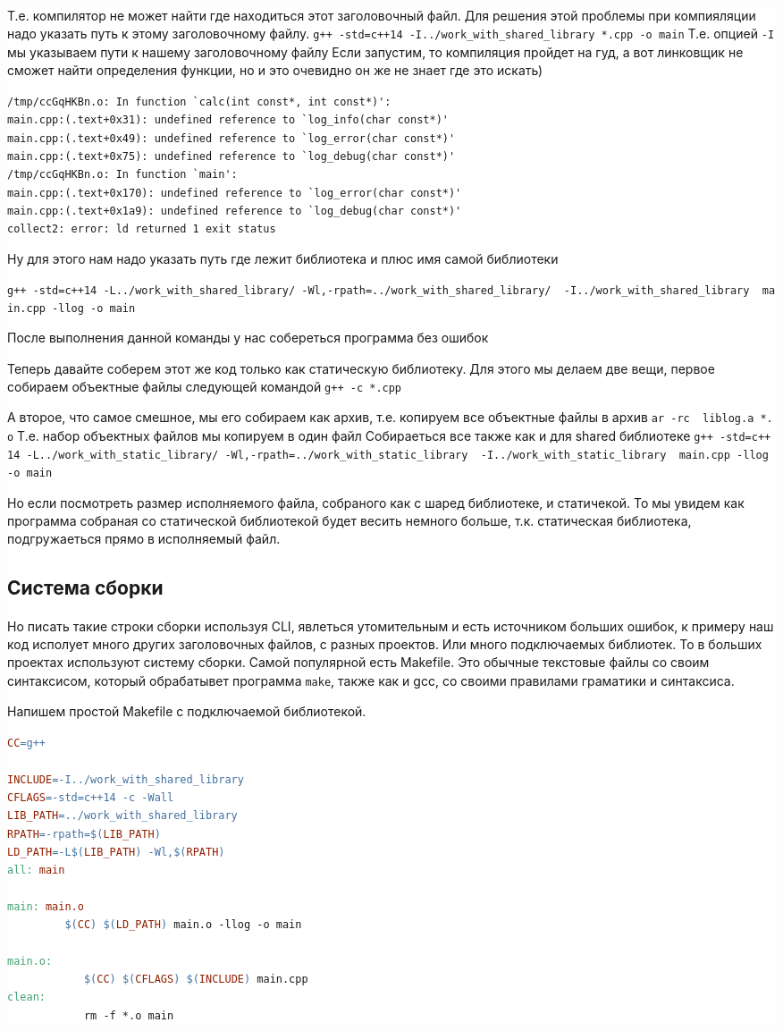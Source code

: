 Т.е. компилятор не может найти где находиться этот заголовочный файл. Для решения этой проблемы при компияляции надо указать путь к этому заголовочному файлу.
`g++ -std=c++14 -I../work_with_shared_library *.cpp -o main`
Т.е. опцией `-I` мы указываем пути к нашему заголовочному файлу
Если запустим, то компиляция пройдет на гуд, а вот линковщик не сможет найти определения функции, но и это очевидно он же не знает где это искать)
```
/tmp/ccGqHKBn.o: In function `calc(int const*, int const*)':
main.cpp:(.text+0x31): undefined reference to `log_info(char const*)'
main.cpp:(.text+0x49): undefined reference to `log_error(char const*)'
main.cpp:(.text+0x75): undefined reference to `log_debug(char const*)'
/tmp/ccGqHKBn.o: In function `main':
main.cpp:(.text+0x170): undefined reference to `log_error(char const*)'
main.cpp:(.text+0x1a9): undefined reference to `log_debug(char const*)'
collect2: error: ld returned 1 exit status

```

Ну для этого нам надо указать путь где лежит библиотека и плюс имя самой библиотеки

`g++ -std=c++14 -L../work_with_shared_library/ -Wl,-rpath=../work_with_shared_library/  -I../work_with_shared_library  main.cpp -llog -o main`

После выполнения данной команды у нас собереться программа без ошибок

Теперь давайте соберем этот же код только как статическую библиотеку.
Для этого мы делаем две вещи, первое собираем объектные файлы следующей командой
`g++ -c *.cpp`

А второе, что самое смешное, мы его собираем как архив, т.е. копируем все объектные файлы в архив
`ar -rc  liblog.a *.o`
Т.е. набор объектных файлов мы копируем в один файл
Собираеться все также как и для shared библиотеке
`g++ -std=c++14 -L../work_with_static_library/ -Wl,-rpath=../work_with_static_library  -I../work_with_static_library  main.cpp -llog -o main`

Но если посмотреть размер исполняемого файла, собраного как с шаред библиотеке, и статичекой. То мы увидем как программа собраная со статической библиотекой будет весить немного больше, т.к. статическая библиотека, подгружаеться прямо в исполняемый файл.

## Система сборки
Но писать такие строки сборки используя CLI, явлеться утомительным и есть источником больших ошибок, к примеру наш код исполует много других заголовочных файлов, с разных проектов. Или много подключаемых библиотек. То в больших проектах используют систему сборки.
Самой популярной есть Makefile. Это обычные текстовые файлы со своим синтаксисом, который обрабатывет программа `make`, также как и gcc, со своими правилами граматики и синтаксиса.

Напишем простой Makefile с подключаемой библиотекой.

```Makefile
CC=g++

INCLUDE=-I../work_with_shared_library
CFLAGS=-std=c++14 -c -Wall
LIB_PATH=../work_with_shared_library
RPATH=-rpath=$(LIB_PATH)
LD_PATH=-L$(LIB_PATH) -Wl,$(RPATH)
all: main

main: main.o
		 $(CC) $(LD_PATH) main.o -llog -o main

main.o:
			$(CC) $(CFLAGS) $(INCLUDE) main.cpp
clean:
			rm -f *.o main
```